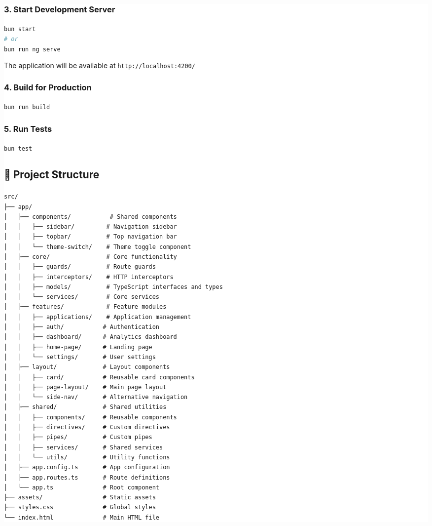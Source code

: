 ### 3. Start Development Server
```bash
bun start
# or
bun run ng serve
```

The application will be available at `http://localhost:4200/`

### 4. Build for Production
```bash
bun run build
```

### 5. Run Tests
```bash
bun test
```

## 📁 Project Structure

```
src/
├── app/
│   ├── components/           # Shared components
│   │   ├── sidebar/         # Navigation sidebar
│   │   ├── topbar/          # Top navigation bar
│   │   └── theme-switch/    # Theme toggle component
│   ├── core/                # Core functionality
│   │   ├── guards/          # Route guards
│   │   ├── interceptors/    # HTTP interceptors
│   │   ├── models/          # TypeScript interfaces and types
│   │   └── services/        # Core services
│   ├── features/            # Feature modules
│   │   ├── applications/    # Application management
│   │   ├── auth/           # Authentication
│   │   ├── dashboard/      # Analytics dashboard
│   │   ├── home-page/      # Landing page
│   │   └── settings/       # User settings
│   ├── layout/             # Layout components
│   │   ├── card/           # Reusable card components
│   │   ├── page-layout/    # Main page layout
│   │   └── side-nav/       # Alternative navigation
│   ├── shared/             # Shared utilities
│   │   ├── components/     # Reusable components
│   │   ├── directives/     # Custom directives
│   │   ├── pipes/          # Custom pipes
│   │   ├── services/       # Shared services
│   │   └── utils/          # Utility functions
│   ├── app.config.ts       # App configuration
│   ├── app.routes.ts       # Route definitions
│   └── app.ts              # Root component
├── assets/                 # Static assets
├── styles.css              # Global styles
└── index.html              # Main HTML file
```

